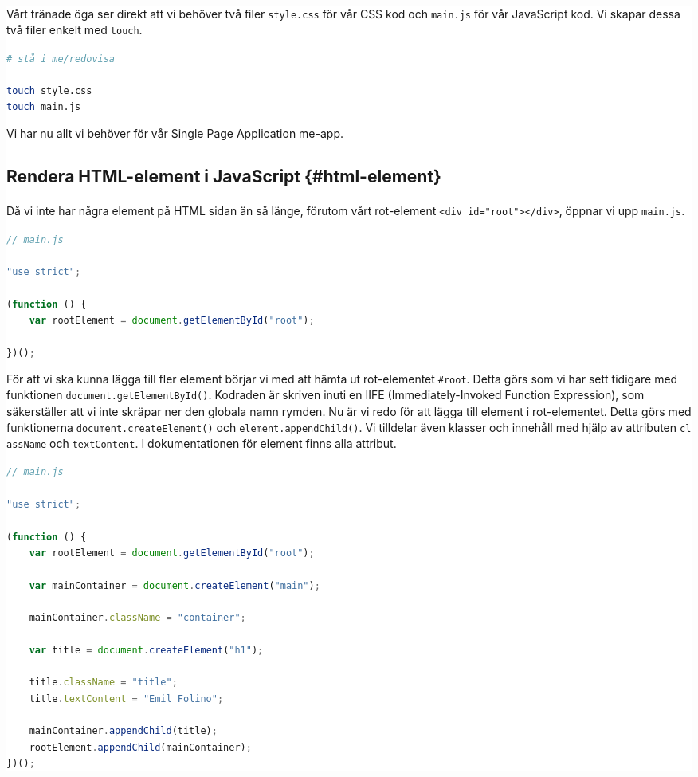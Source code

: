 Vårt tränade öga ser direkt att vi behöver två filer `style.css` för vår CSS kod och `main.js` för vår JavaScript kod. Vi skapar dessa två filer enkelt med `touch`.

```bash
# stå i me/redovisa

touch style.css
touch main.js
```

Vi har nu allt vi behöver för vår Single Page Application me-app.



Rendera HTML-element i JavaScript {#html-element}
--------------------------------------
Då vi inte har några element på HTML sidan än så länge, förutom vårt rot-element `<div id="root"></div>`, öppnar vi upp `main.js`.

```javascript
// main.js

"use strict";

(function () {
    var rootElement = document.getElementById("root");

})();
```

För att vi ska kunna lägga till fler element börjar vi med att hämta ut rot-elementet `#root`. Detta görs som vi har sett tidigare med funktionen `document.getElementById()`. Kodraden är skriven inuti en IIFE (Immediately-Invoked Function Expression), som säkerställer att vi inte skräpar ner den globala namn rymden. Nu är vi redo för att lägga till element i rot-elementet. Detta görs med funktionerna `document.createElement()` och `element.appendChild()`. Vi tilldelar även klasser och innehåll med hjälp av attributen `className` och `textContent`. I [dokumentationen](https://developer.mozilla.org/en-US/docs/Web/API/Element) för element finns alla attribut.

```javascript
// main.js

"use strict";

(function () {
    var rootElement = document.getElementById("root");

    var mainContainer = document.createElement("main");

    mainContainer.className = "container";

    var title = document.createElement("h1");

    title.className = "title";
    title.textContent = "Emil Folino";

    mainContainer.appendChild(title);
    rootElement.appendChild(mainContainer);
})();
```
